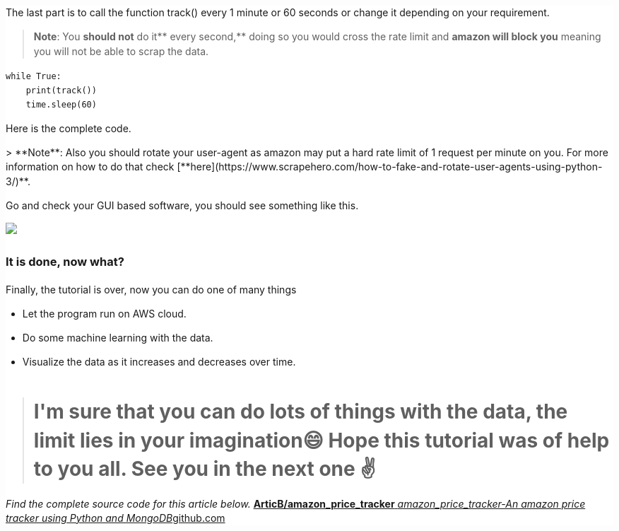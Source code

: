 The last part is to call the function track() every 1 minute or 60 seconds or change it depending on your requirement.
> **Note**: You **should not** do it** every second,** doing so you would cross the rate limit and **amazon will block you** meaning you will not be able to scrap the data.

    while True:    
        print(track())    
        time.sleep(60)

Here is the complete code.

<iframe src="https://medium.com/media/acd44acd2800c49461c97e7ec604f416" frameborder=0></iframe>
> **Note**: Also you should rotate your user-agent as amazon may put a hard rate limit of 1 request per minute on you. For more information on how to do that check [**here](https://www.scrapehero.com/how-to-fake-and-rotate-user-agents-using-python-3/)**.

Go and check your GUI based software, you should see something like this.

![](https://cdn-images-1.medium.com/max/2000/1*APUx7dNS0iN2UDaKZfL2eg.png)

### It is done, now what?

Finally, the tutorial is over, now you can do one of many things

* Let the program run on AWS cloud.

* Do some machine learning with the data.

* Visualize the data as it increases and decreases over time.
> # I'm sure that you can do lots of things with the data, the limit lies in your imagination😄 Hope this tutorial was of help to you all. See you in the next one ✌️

*Find the complete source code for this article below.*
[**ArticB/amazon_price_tracker**
*amazon_price_tracker-An amazon price tracker using Python and MongoDB*github.com](https://github.com/ArticB/amazon_price_tracker)
